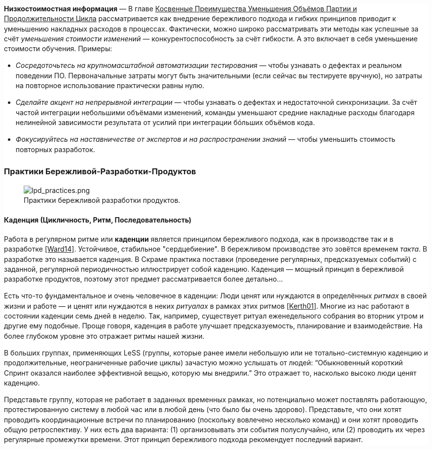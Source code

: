 

**Низкостоимостная информация** — В главе [Косвенные Преимущества Уменьшения Объёмов Партии и Продолжительности Цикла](./queueing_theory.html#IndirectBenefitsofReducingBatchSizeandCycleTime) рассматривается как внедрение бережливого подхода и гибких принципов приводит к уменьшению накладных расходов в процессах. Фактически, можно широко рассматривать эти методы как успешные за счёт *уменьшения стоимости изменений* — конкурентоспособность за счёт гибкости. А это включает в себя уменьшение стоимости обучения. Примеры:

* *Сосредоточьтесь на крупномасштабной автоматизации тестирования* — чтобы узнавать о дефектах и реальном поведении ПО. Первоначальные затраты могут быть значительными (если сейчас вы тестируете вручную), но затраты на повторное использование практически равны нулю.

* *Сделайте акцент на непрерывной интеграции* — чтобы узнавать о дефектах и недостаточной синхронизации. За счёт частой интеграции небольшими объёмами изменений, команды уменьшают средние накладные расходы благодаря нелинейной зависимости результата от усилий при интеграции бóльших объёмов кода.

* *Фокусируйтесь на наставничестве от экспертов и на распространении знаний* — чтобы уменьшить стоимость повторных разработок.




### Практики Бережливой-Разработки-Продуктов


<figure>
  <img class="rounded shadowed" src="/img/lean-thinking/lpd_practices.png" alt="lpd_practices.png">
  <figcaption>Практики бережливой разработки продуктов.</figcaption>
</figure>



#### Каденция (Цикличность, Ритм, Последовательность)

Работа в регулярном ритме или **каденции** является принципом бережливого подхода, как в производстве так и в разработке [[Ward14]](http://www.amazon.com/Lean-Product-Process-Development-2nd-ebook/dp/B00IPNN1Z0/ref=tmm_kin_title_0?_encoding=UTF8&sr=8-1&qid=1414715387). Устойчивое, стабильное "сердцебиение". В бережливом производстве это зовётся временем *такта*. В разработке это называется каденция. В Скраме практика поставки (проведение регулярных, предсказуемых событий) с заданной, регулярной периодичностью иллюстрирует собой каденцию. Каденция — мощный принцип в бережливой разработке продуктов, поэтому этот предмет рассматривается более детально...

Есть что-то фундаментальное и очень человечное в каденции: Люди ценят или нуждаются в определённых *ритмах* в своей жизни и работе — и ценят или нуждаются в неких *ритуалах* в рамках этих ритмов [[Kerth01]](https://www.amazon.com/Project-Retrospectives-Handbook-Reviews-Paperback/dp/B00ZT1CFE4). Многие из нас работают в состоянии каденции семь дней в неделю. Так, например, существует ритуал еженедельного собрания во вторник утром и другие ему подобные. Проще говоря, каденция в работе улучшает предсказуемость, планирование и взаимодействие. На более глубоком уровне это отражает ритмы нашей жизни.

В больших группах, применяющих LeSS (группы, которые ранее имели небольшую или не тотально-системную каденцию и продолжительные, неограниченные рабочие циклы) зачастую можно услышать от людей: “Обыкновенный короткий Спринт оказался наиболее эффективной вещью, которую мы внедрили.” Это отражает то, насколько высоко люди ценят каденцию.

Представьте группу, которая не работает в заданных временных рамках, но потенциально может поставлять работающую, протестированную систему в любой час или в любой день (что было бы очень здорово). Представьте, что они хотят проводить координационные встречи по планированию (поскольку вовлечено несколько команд) и они хотят проводить общую ретроспективу. У них есть два варианта: (1) организовывать эти события полуслучайно, или (2) проводить их через регулярные промежутки времени. Этот принцип бережливого подхода рекомендует последний вариант.
